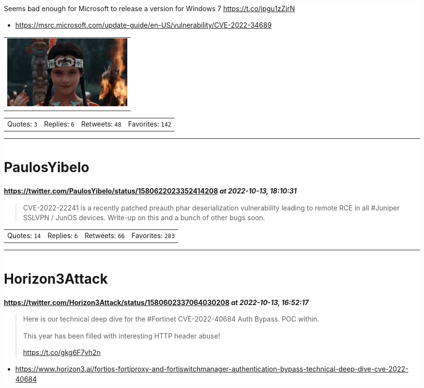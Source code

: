 Seems bad enough for Microsoft to release a version for Windows 7 https://t.co/jpgu1zZjrN
</blockquote>

* https://msrc.microsoft.com/update-guide/en-US/vulnerability/CVE-2022-34689

<table><tr>
<td><img src="pictures/7c05471987320d5f33cf20a46a37480a524ff9f293ffd5642a5ae7a12a134dde.jpg" alt="7c05471987320d5f33cf20a46a37480a524ff9f293ffd5642a5ae7a12a134dde.jpg"></td>
</table></tr>
<table><tr>
<td>Quotes: <code>3</code></td>
<td>Replies: <code>6</code></td>
<td>Retweets: <code>48</code></td>
<td>Favorites: <code>142</code></td>
</tr></table>

---

# PaulosYibelo
**https://twitter.com/PaulosYibelo/status/1580622023352414208 _at 2022-10-13, 18:10:31_**
<blockquote>
CVE-2022-22241 is a recently patched preauth phar deserialization vulnerability leading to remote RCE in all #Juniper SSLVPN / JunOS devices. Write-up on this and a bunch of other bugs soon.
</blockquote>

<table><tr>
<td>Quotes: <code>14</code></td>
<td>Replies: <code>6</code></td>
<td>Retweets: <code>66</code></td>
<td>Favorites: <code>283</code></td>
</tr></table>

---

# Horizon3Attack
**https://twitter.com/Horizon3Attack/status/1580602337064030208 _at 2022-10-13, 16:52:17_**
<blockquote>
Here is our technical deep dive for the #Fortinet CVE-2022-40684 Auth Bypass. POC within. 

This year has been filled with interesting HTTP header abuse!

https://t.co/gkg6F7vh2n
</blockquote>

* https://www.horizon3.ai/fortios-fortiproxy-and-fortiswitchmanager-authentication-bypass-technical-deep-dive-cve-2022-40684
